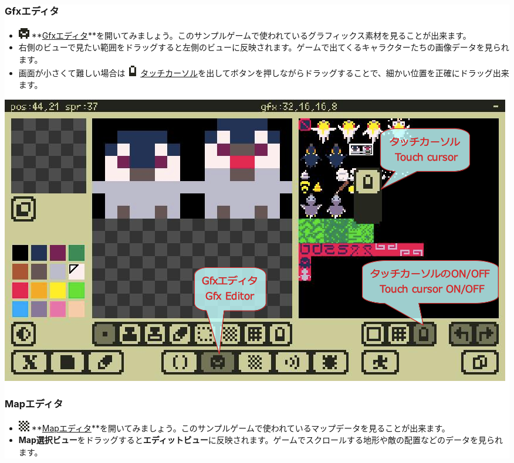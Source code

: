 ### Gfxエディタ

- <img src="imgs/icons/ui_icon_05.png" width="18"> **[Gfxエディタ](manual.md#Gfxエディタ)**を開いてみましょう。このサンプルゲームで使われているグラフィックス素材を見ることが出来ます。
- 右側のビューで見たい範囲をドラッグすると左側のビューに反映されます。ゲームで出てくるキャラクターたちの画像データを見られます。
- 画面が小さくて難しい場合は <img src="imgs/icons/ui_icon_28.png" width="18"> [タッチカーソル](manual.md#Studio共通のUIと操作)を出してボタンを押しながらドラッグすることで、細かい位置を正確にドラッグ出来ます。

![](imgs/quick_start/x8_qs_gfx_editor.png "Gfx Editor")

### Mapエディタ

- <img src="imgs/icons/ui_icon_06.png" width="18"> **[Mapエディタ](manual.md#Mapエディタ)**を開いてみましょう。このサンプルゲームで使われているマップデータを見ることが出来ます。
- **Map選択ビュー**をドラッグすると**エディットビュー**に反映されます。ゲームでスクロールする地形や敵の配置などのデータを見られます。
